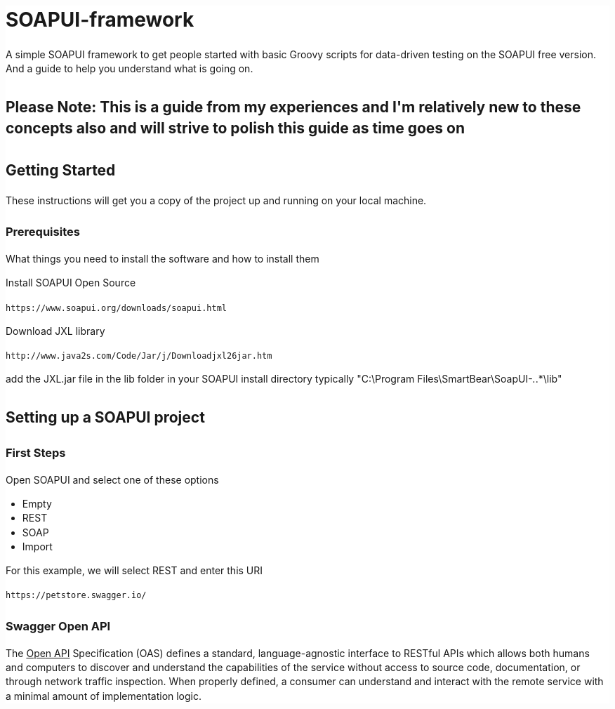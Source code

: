 


# SOAPUI-framework


A simple SOAPUI framework to get people started with basic Groovy scripts for data-driven testing on the SOAPUI free version. And a guide to help you understand what is going on.  

## **Please Note: This is a guide from my experiences and I'm relatively new to these concepts also and will strive to polish this guide as time goes on**

## Getting Started

These instructions will get you a copy of the project up and running on your local machine.

### Prerequisites

What things you need to install the software and how to install them

Install SOAPUI Open Source 
```
https://www.soapui.org/downloads/soapui.html
```
Download JXL library 

```
http://www.java2s.com/Code/Jar/j/Downloadjxl26jar.htm
```
add the JXL.jar file in the lib folder in your SOAPUI install directory typically "C:\Program Files\SmartBear\SoapUI-*.*.*\lib"

## Setting up a SOAPUI project

### First Steps 

Open SOAPUI and select one of these options 

 - Empty 
 - REST
 - SOAP
 - Import

For this example, we will select REST 
and enter this URI
```
https://petstore.swagger.io/
```
### Swagger Open API 
The [Open API](https://swagger.io/specification/) Specification (OAS) defines a standard, language-agnostic interface to RESTful APIs which allows both humans and computers to discover and understand the capabilities of the service without access to source code, documentation, or through network traffic inspection. When properly defined, a consumer can understand and interact with the remote service with a minimal amount of implementation logic.
